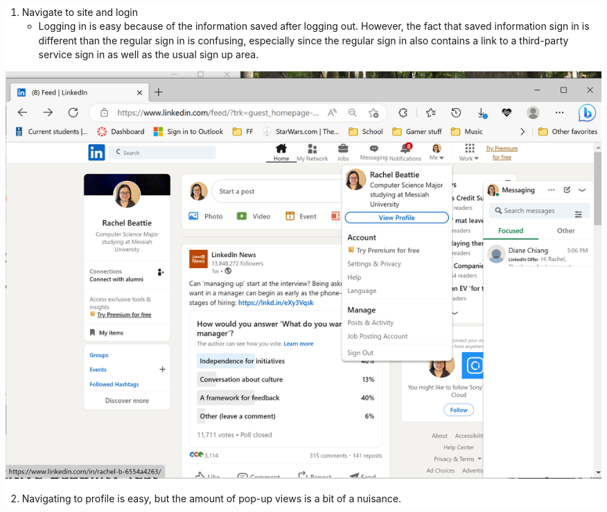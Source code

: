 1. Navigate to site and login
   - Logging in is easy because of the information saved after logging out. However, the fact that saved information sign in is different than the regular sign in is confusing, especially since the regular sign in also contains a link to a third-party service sign in as well as the usual sign up area.
  
![Profile](../assets/LinkedIn/One/SignIn3.png)

2. Navigating to profile is easy, but the amount of pop-up views is a bit of a nuisance.
